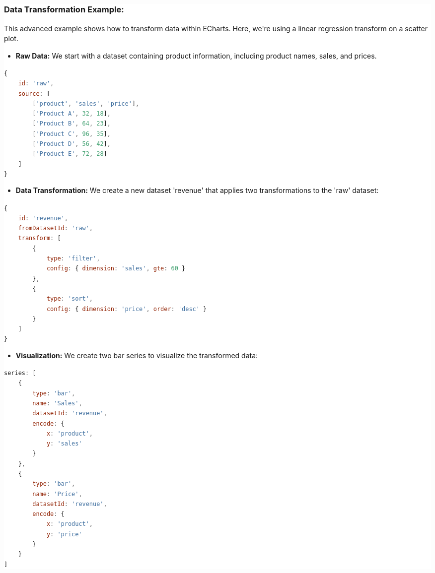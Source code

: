 
### Data Transformation Example:
This advanced example shows how to transform data within ECharts. Here, we're using a linear regression transform on a scatter plot.

- **Raw Data:**
We start with a dataset containing product information, including product names, sales, and prices.
```js
{
    id: 'raw',
    source: [
        ['product', 'sales', 'price'],
        ['Product A', 32, 18],
        ['Product B', 64, 23],
        ['Product C', 96, 35],
        ['Product D', 56, 42],
        ['Product E', 72, 28]
    ]
}
```
- **Data Transformation:**
We create a new dataset 'revenue' that applies two transformations to the 'raw' dataset:

```js
{
    id: 'revenue',
    fromDatasetId: 'raw',
    transform: [
        {
            type: 'filter',
            config: { dimension: 'sales', gte: 60 }
        },
        {
            type: 'sort',
            config: { dimension: 'price', order: 'desc' }
        }
    ]
}
```

- **Visualization:**
We create two bar series to visualize the transformed data:
```js
series: [
    {
        type: 'bar',
        name: 'Sales',
        datasetId: 'revenue',
        encode: {
            x: 'product',
            y: 'sales'
        }
    },
    {
        type: 'bar',
        name: 'Price',
        datasetId: 'revenue',
        encode: {
            x: 'product',
            y: 'price'
        }
    }
]
```
